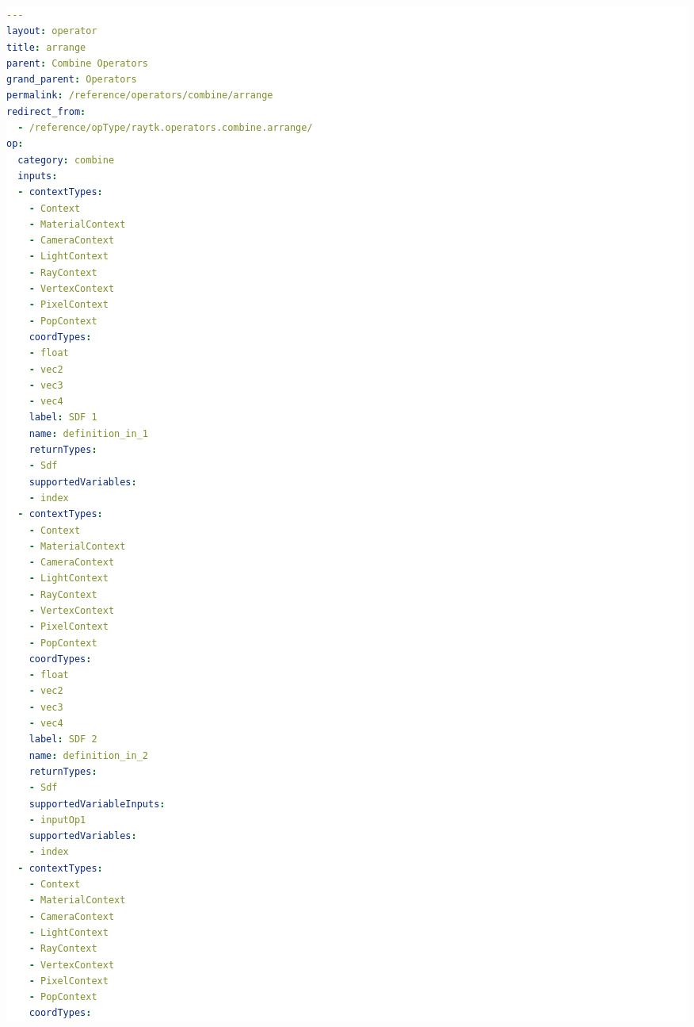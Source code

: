 ```yaml
---
layout: operator
title: arrange
parent: Combine Operators
grand_parent: Operators
permalink: /reference/operators/combine/arrange
redirect_from:
  - /reference/opType/raytk.operators.combine.arrange/
op:
  category: combine
  inputs:
  - contextTypes:
    - Context
    - MaterialContext
    - CameraContext
    - LightContext
    - RayContext
    - VertexContext
    - PixelContext
    - PopContext
    coordTypes:
    - float
    - vec2
    - vec3
    - vec4
    label: SDF 1
    name: definition_in_1
    returnTypes:
    - Sdf
    supportedVariables:
    - index
  - contextTypes:
    - Context
    - MaterialContext
    - CameraContext
    - LightContext
    - RayContext
    - VertexContext
    - PixelContext
    - PopContext
    coordTypes:
    - float
    - vec2
    - vec3
    - vec4
    label: SDF 2
    name: definition_in_2
    returnTypes:
    - Sdf
    supportedVariableInputs:
    - inputOp1
    supportedVariables:
    - index
  - contextTypes:
    - Context
    - MaterialContext
    - CameraContext
    - LightContext
    - RayContext
    - VertexContext
    - PixelContext
    - PopContext
    coordTypes:
```